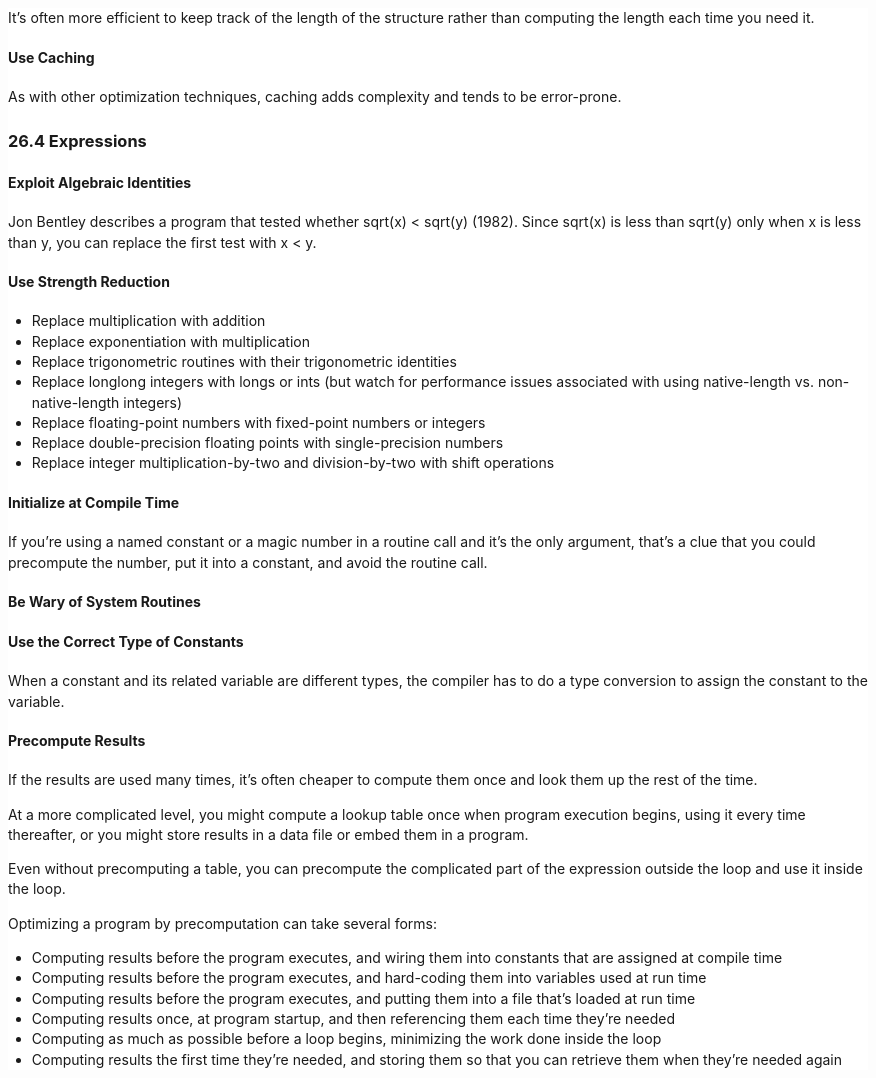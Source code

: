 It’s often more efficient to keep track of the length of the structure rather than computing the length each time you need it.

#### Use Caching

As with other optimization techniques, caching adds complexity and tends to be error-prone.

### 26.4 Expressions

#### Exploit Algebraic Identities

Jon Bentley describes a program that tested whether sqrt(x) < sqrt(y) (1982). Since sqrt(x) is less than sqrt(y) only when x is less than y, you can replace the first test with x < y.

#### Use Strength Reduction

- Replace multiplication with addition
- Replace exponentiation with multiplication
- Replace trigonometric routines with their trigonometric identities
- Replace longlong integers with longs or ints (but watch for performance issues associated with using native-length vs. non-native-length integers)
- Replace floating-point numbers with fixed-point numbers or integers
- Replace double-precision floating points with single-precision numbers
- Replace integer multiplication-by-two and division-by-two with shift operations

#### Initialize at Compile Time

If you’re using a named constant or a magic number in a routine call and it’s the only argument, that’s a clue that you could precompute the number, put it into a constant, and avoid the routine call.

#### Be Wary of System Routines

#### Use the Correct Type of Constants

When a constant and its related variable are different types, the compiler has to do a type conversion to assign the constant to the variable.

#### Precompute Results

If the results are used many times, it’s often cheaper to compute them once and look them up the rest of the time.

At a more complicated level, you might compute a lookup table once when program execution begins, using it every time thereafter, or you might store results in a data file or embed them in a program.

Even without precomputing a table, you can precompute the complicated part of the expression outside the loop and use it inside the loop.

Optimizing a program by precomputation can take several forms:

- Computing results before the program executes, and wiring them into constants that are assigned at compile time
- Computing results before the program executes, and hard-coding them into variables used at run time
- Computing results before the program executes, and putting them into a file that’s loaded at run time
- Computing results once, at program startup, and then referencing them each time they’re needed
- Computing as much as possible before a loop begins, minimizing the work done inside the loop
- Computing results the first time they’re needed, and storing them so that you can retrieve them when they’re needed again
